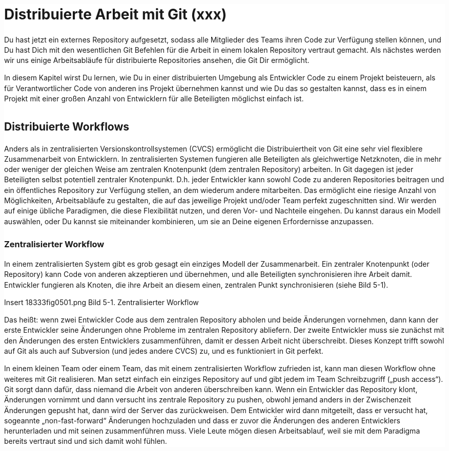 
# Distribuierte Arbeit mit Git (xxx) #



Du hast jetzt ein externes Repository aufgesetzt, sodass alle Mitglieder des Teams ihren Code zur Verfügung stellen können, und Du hast Dich mit den wesentlichen Git Befehlen für die Arbeit in einem lokalen Repository vertraut gemacht. Als nächstes werden wir uns einige Arbeitsabläufe für distribuierte Repositories ansehen, die Git Dir ermöglicht.



In diesem Kapitel wirst Du lernen, wie Du in einer distribuierten Umgebung als Entwickler Code zu einem Projekt beisteuern, als für Verantwortlicher Code von anderen ins Projekt übernehmen kannst und wie Du das so gestalten kannst, dass es in einem Projekt mit einer großen Anzahl von Entwicklern für alle Beteiligten möglichst einfach ist.


## Distribuierte Workflows ##



Anders als in zentralisierten Versionskontrollsystemen (CVCS) ermöglicht die Distribuiertheit von Git eine sehr viel flexiblere Zusammenarbeit von Entwicklern. In zentralisierten Systemen fungieren alle Beteiligten als gleichwertige Netzknoten, die in mehr oder weniger der gleichen Weise am zentralen Knotenpunkt (dem zentralen Repository) arbeiten. In Git dagegen ist jeder Beteiligten selbst potentiell zentraler Knotenpunkt. D.h. jeder Entwickler kann sowohl Code zu anderen Repositories beitragen und ein öffentliches Repository zur Verfügung stellen, an dem wiederum andere mitarbeiten. Das ermöglicht eine riesige Anzahl von Möglichkeiten, Arbeitsabläufe zu gestalten, die auf das jeweilige Projekt und/oder Team perfekt zugeschnitten sind. Wir werden auf einige übliche Paradigmen, die diese Flexibilität nutzen, und deren Vor- und Nachteile eingehen. Du kannst daraus ein Modell auswählen, oder Du kannst sie miteinander kombinieren, um sie an Deine eigenen Erfordernisse anzupassen.


### Zentralisierter Workflow ###



In einem zentralisierten System gibt es grob gesagt ein einziges Modell der Zusammenarbeit. Ein zentraler Knotenpunkt (oder Repository) kann Code von anderen akzeptieren und übernehmen, und alle Beteiligten synchronisieren ihre Arbeit damit. Entwickler fungieren als Knoten, die ihre Arbeit an diesem einen, zentralen Punkt synchronisieren (siehe Bild 5-1).



Insert 18333fig0501.png
Bild 5-1. Zentralisierter Workflow



Das heißt: wenn zwei Entwickler Code aus dem zentralen Repository abholen und beide Änderungen vornehmen, dann kann der erste Entwickler seine Änderungen ohne Probleme im zentralen Repository abliefern. Der zweite Entwickler muss sie zunächst mit den Änderungen des ersten Entwicklers zusammenführen, damit er dessen Arbeit nicht überschreibt. Dieses Konzept trifft sowohl auf Git als auch auf Subversion (und jedes andere CVCS) zu, und es funktioniert in Git perfekt.




In einem kleinen Team oder einem Team, das mit einem zentralisierten Workflow zufrieden ist, kann man diesen Workflow ohne weiteres mit Git realisieren. Man setzt einfach ein einziges Repository auf und gibt jedem im Team Schreibzugriff („push access“). Git sorgt dann dafür, dass niemand die Arbeit von anderen überschreiben kann. Wenn ein Entwickler das Repository klont, Änderungen vornimmt und dann versucht ins zentrale Repository zu pushen, obwohl jemand anders in der Zwischenzeit Änderungen gepusht hat, dann wird der Server das zurückweisen. Dem Entwickler wird dann mitgeteilt, dass er versucht hat, sogeannte „non-fast-forward“ Änderungen hochzuladen und dass er zuvor die Änderungen des anderen Entwicklers herunterladen und mit seinen zusammenführen muss. Viele Leute mögen diesen Arbeitsablauf, weil sie mit dem Paradigma bereits vertraut sind und sich damit wohl fühlen.
